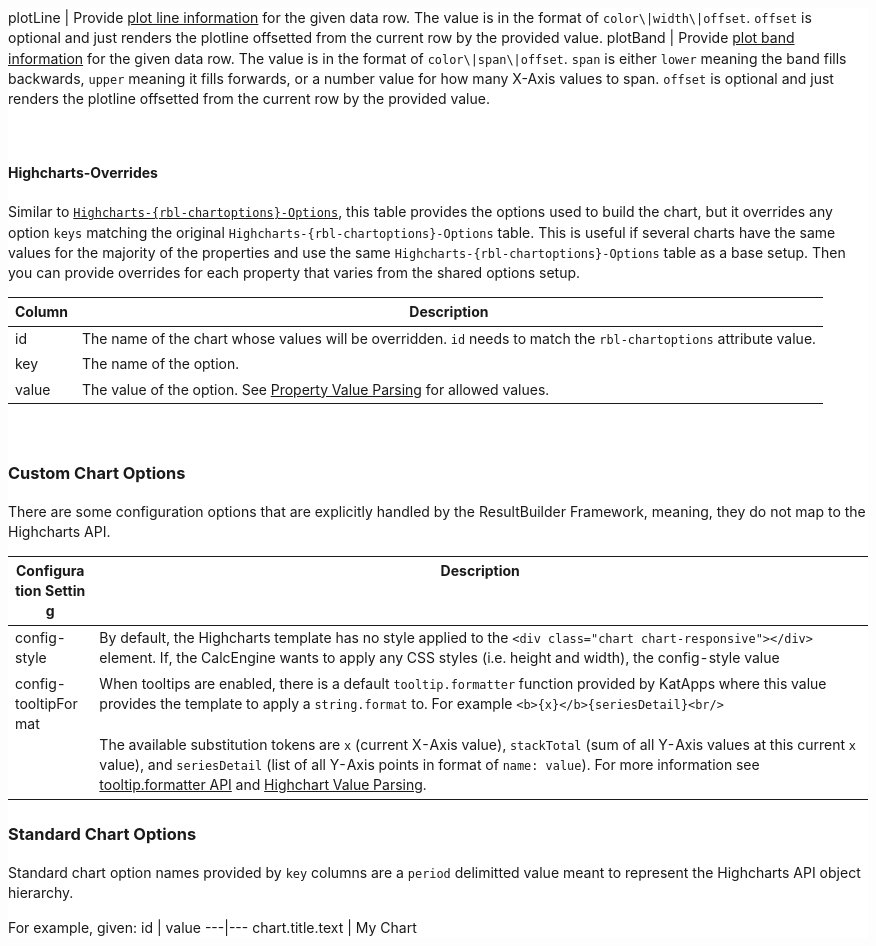plotLine | Provide [plot line information](https://api.highcharts.com/highcharts/xAxis.plotLines) for the given data row.  The value is in the format of `color\|width\|offset`.  `offset` is optional and just renders the plotline offsetted from the current row by the provided value.
plotBand | Provide [plot band information](https://api.highcharts.com/highcharts/xAxis.plotBands) for the given data row.  The value is in the format of `color\|span\|offset`.  `span` is either `lower` meaning the band fills backwards, `upper` meaning it fills forwards, or a number value for how many X-Axis values to span.  `offset` is optional and just renders the plotline offsetted from the current row by the provided value.

<br/>

#### Highcharts-Overrides

Similar to [`Highcharts-{rbl-chartoptions}-Options`](#Highcharts-{rbl-chartoptions}-Options), this table provides the options used to build the chart, but it overrides any option `keys` matching the original `Highcharts-{rbl-chartoptions}-Options` table.  This is useful if several charts have the same values for the majority of the properties and use the same `Highcharts-{rbl-chartoptions}-Options` table as a base setup.  Then you can provide overrides for each property that varies from the shared options setup.

Column | Description
---|---
id | The name of the chart whose values will be overridden.  `id` needs to match the `rbl-chartoptions` attribute value.
key | The name of the option.
value | The value of the option.  See [Property Value Parsing](#Property-Value-Parsing) for allowed values.

<br/>

### Custom Chart Options

There are some configuration options that are explicitly handled by the ResultBuilder Framework, meaning, they do not map to the Highcharts API.

Configuration&nbsp;Setting | Description
---|---
config-style | By default, the Highcharts template has no style applied to the `<div class="chart chart-responsive"></div>` element.  If, the CalcEngine wants to apply any CSS styles (i.e. height and width), the config-style value
config-tooltipFormat | When tooltips are enabled, there is a default `tooltip.formatter` function provided by KatApps where this value provides the template to apply a `string.format` to.  For example `<b>{x}</b>{seriesDetail}<br/>`<br/><br/>The available substitution tokens are `x` (current X-Axis value), `stackTotal` (sum of all Y-Axis values at this current `x` value), and `seriesDetail` (list of all Y-Axis points in format of `name: value`).  For more information see [tooltip.formatter API](https://api.highcharts.com/highcharts/tooltip.formatter) and [Highchart Value Parsing](#Highcharts-Value-Parsing).

### Standard Chart Options

Standard chart option names provided by `key` columns are a `period` delimitted value meant to represent the Highcharts API object hierarchy.  

For example, given:
id | value
---|---
chart.title.text | My Chart
